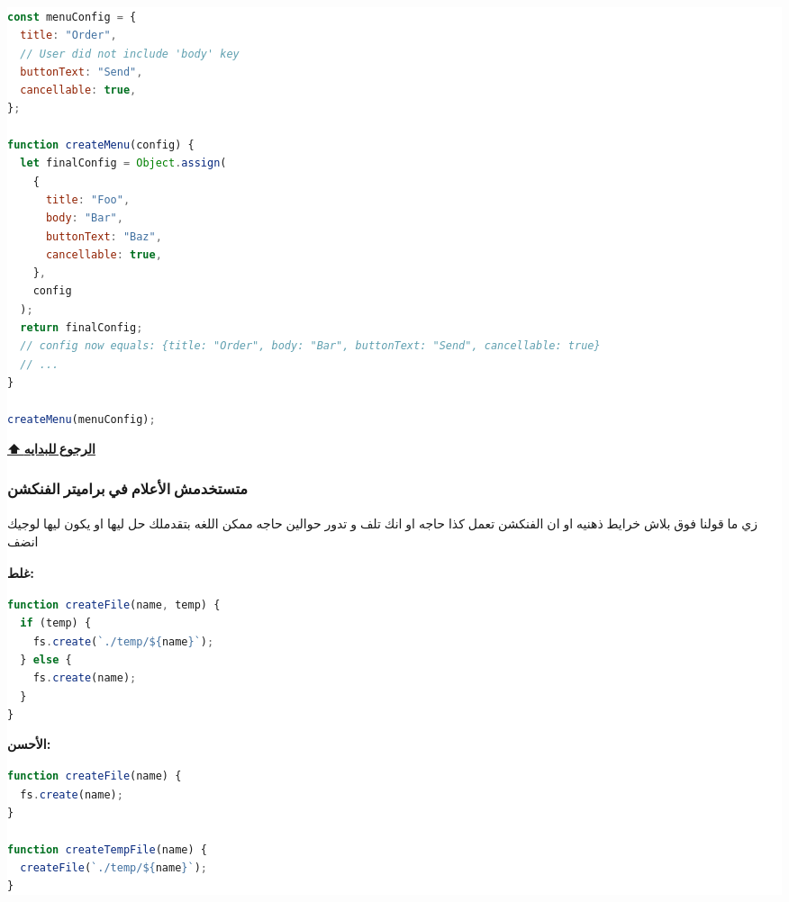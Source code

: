 ```javascript
const menuConfig = {
  title: "Order",
  // User did not include 'body' key
  buttonText: "Send",
  cancellable: true,
};

function createMenu(config) {
  let finalConfig = Object.assign(
    {
      title: "Foo",
      body: "Bar",
      buttonText: "Baz",
      cancellable: true,
    },
    config
  );
  return finalConfig;
  // config now equals: {title: "Order", body: "Bar", buttonText: "Send", cancellable: true}
  // ...
}

createMenu(menuConfig);
```

**[⬆ الرجوع للبدايه](#table-of-contents)**

### متستخدمش الأعلام في براميتر الفنكشن

زي ما قولنا فوق بلاش خرايط ذهنيه او ان الفنكشن تعمل كذا حاجه او انك تلف و تدور حوالين حاجه ممكن اللغه بتقدملك حل ليها او يكون ليها لوجيك انضف

**غلط:**

```javascript
function createFile(name, temp) {
  if (temp) {
    fs.create(`./temp/${name}`);
  } else {
    fs.create(name);
  }
}
```

**الأحسن:**

```javascript
function createFile(name) {
  fs.create(name);
}

function createTempFile(name) {
  createFile(`./temp/${name}`);
}
```
